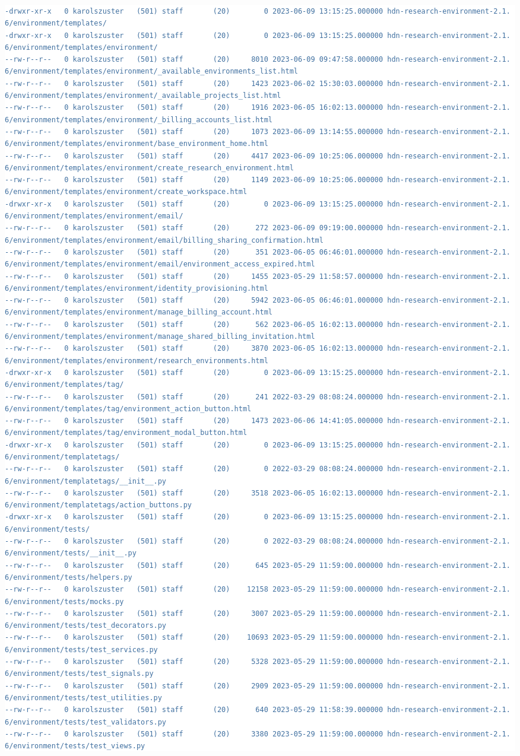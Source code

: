 ```diff
-drwxr-xr-x   0 karolszuster   (501) staff       (20)        0 2023-06-09 13:15:25.000000 hdn-research-environment-2.1.6/environment/templates/
-drwxr-xr-x   0 karolszuster   (501) staff       (20)        0 2023-06-09 13:15:25.000000 hdn-research-environment-2.1.6/environment/templates/environment/
--rw-r--r--   0 karolszuster   (501) staff       (20)     8010 2023-06-09 09:47:58.000000 hdn-research-environment-2.1.6/environment/templates/environment/_available_environments_list.html
--rw-r--r--   0 karolszuster   (501) staff       (20)     1423 2023-06-02 15:30:03.000000 hdn-research-environment-2.1.6/environment/templates/environment/_available_projects_list.html
--rw-r--r--   0 karolszuster   (501) staff       (20)     1916 2023-06-05 16:02:13.000000 hdn-research-environment-2.1.6/environment/templates/environment/_billing_accounts_list.html
--rw-r--r--   0 karolszuster   (501) staff       (20)     1073 2023-06-09 13:14:55.000000 hdn-research-environment-2.1.6/environment/templates/environment/base_environment_home.html
--rw-r--r--   0 karolszuster   (501) staff       (20)     4417 2023-06-09 10:25:06.000000 hdn-research-environment-2.1.6/environment/templates/environment/create_research_environment.html
--rw-r--r--   0 karolszuster   (501) staff       (20)     1149 2023-06-09 10:25:06.000000 hdn-research-environment-2.1.6/environment/templates/environment/create_workspace.html
-drwxr-xr-x   0 karolszuster   (501) staff       (20)        0 2023-06-09 13:15:25.000000 hdn-research-environment-2.1.6/environment/templates/environment/email/
--rw-r--r--   0 karolszuster   (501) staff       (20)      272 2023-06-09 09:19:00.000000 hdn-research-environment-2.1.6/environment/templates/environment/email/billing_sharing_confirmation.html
--rw-r--r--   0 karolszuster   (501) staff       (20)      351 2023-06-05 06:46:01.000000 hdn-research-environment-2.1.6/environment/templates/environment/email/environment_access_expired.html
--rw-r--r--   0 karolszuster   (501) staff       (20)     1455 2023-05-29 11:58:57.000000 hdn-research-environment-2.1.6/environment/templates/environment/identity_provisioning.html
--rw-r--r--   0 karolszuster   (501) staff       (20)     5942 2023-06-05 06:46:01.000000 hdn-research-environment-2.1.6/environment/templates/environment/manage_billing_account.html
--rw-r--r--   0 karolszuster   (501) staff       (20)      562 2023-06-05 16:02:13.000000 hdn-research-environment-2.1.6/environment/templates/environment/manage_shared_billing_invitation.html
--rw-r--r--   0 karolszuster   (501) staff       (20)     3870 2023-06-05 16:02:13.000000 hdn-research-environment-2.1.6/environment/templates/environment/research_environments.html
-drwxr-xr-x   0 karolszuster   (501) staff       (20)        0 2023-06-09 13:15:25.000000 hdn-research-environment-2.1.6/environment/templates/tag/
--rw-r--r--   0 karolszuster   (501) staff       (20)      241 2022-03-29 08:08:24.000000 hdn-research-environment-2.1.6/environment/templates/tag/environment_action_button.html
--rw-r--r--   0 karolszuster   (501) staff       (20)     1473 2023-06-06 14:41:05.000000 hdn-research-environment-2.1.6/environment/templates/tag/environment_modal_button.html
-drwxr-xr-x   0 karolszuster   (501) staff       (20)        0 2023-06-09 13:15:25.000000 hdn-research-environment-2.1.6/environment/templatetags/
--rw-r--r--   0 karolszuster   (501) staff       (20)        0 2022-03-29 08:08:24.000000 hdn-research-environment-2.1.6/environment/templatetags/__init__.py
--rw-r--r--   0 karolszuster   (501) staff       (20)     3518 2023-06-05 16:02:13.000000 hdn-research-environment-2.1.6/environment/templatetags/action_buttons.py
-drwxr-xr-x   0 karolszuster   (501) staff       (20)        0 2023-06-09 13:15:25.000000 hdn-research-environment-2.1.6/environment/tests/
--rw-r--r--   0 karolszuster   (501) staff       (20)        0 2022-03-29 08:08:24.000000 hdn-research-environment-2.1.6/environment/tests/__init__.py
--rw-r--r--   0 karolszuster   (501) staff       (20)      645 2023-05-29 11:59:00.000000 hdn-research-environment-2.1.6/environment/tests/helpers.py
--rw-r--r--   0 karolszuster   (501) staff       (20)    12158 2023-05-29 11:59:00.000000 hdn-research-environment-2.1.6/environment/tests/mocks.py
--rw-r--r--   0 karolszuster   (501) staff       (20)     3007 2023-05-29 11:59:00.000000 hdn-research-environment-2.1.6/environment/tests/test_decorators.py
--rw-r--r--   0 karolszuster   (501) staff       (20)    10693 2023-05-29 11:59:00.000000 hdn-research-environment-2.1.6/environment/tests/test_services.py
--rw-r--r--   0 karolszuster   (501) staff       (20)     5328 2023-05-29 11:59:00.000000 hdn-research-environment-2.1.6/environment/tests/test_signals.py
--rw-r--r--   0 karolszuster   (501) staff       (20)     2909 2023-05-29 11:59:00.000000 hdn-research-environment-2.1.6/environment/tests/test_utilities.py
--rw-r--r--   0 karolszuster   (501) staff       (20)      640 2023-05-29 11:58:39.000000 hdn-research-environment-2.1.6/environment/tests/test_validators.py
--rw-r--r--   0 karolszuster   (501) staff       (20)     3380 2023-05-29 11:59:00.000000 hdn-research-environment-2.1.6/environment/tests/test_views.py
```